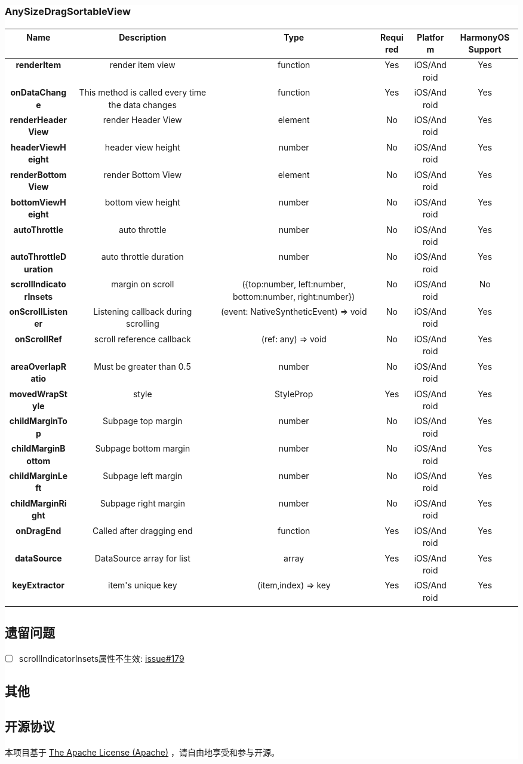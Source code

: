 ### AnySizeDragSortableView

|           Name            |                    Description                    |                           Type                           | Required |  Platform   | HarmonyOS Support |
| :-----------------------: | :-----------------------------------------------: | :------------------------------------------------------: | :------: | :---------: | :---------------: |
|     **renderItem**         |                 render item view                  |                         function                         |   Yes    | iOS/Android |        Yes        |
|     **onDataChange**      | This method is called every time the data changes |                         function                         |   Yes    | iOS/Android |        Yes        |
|   **renderHeaderView**    |         render Header View                        |                         element                          |    No    | iOS/Android |        Yes        |
|   **headerViewHeight**    |         header view height                        |                          number                          |    No    | iOS/Android |        Yes        |
|   **renderBottomView**    |         render Bottom View                        |                         element                          |    No    | iOS/Android |        Yes        |
|   **bottomViewHeight**    |         bottom view height                        |                          number                          |    No    | iOS/Android |        Yes        |
|     **autoThrottle**      |          auto  throttle                           |                          number                          |    No    | iOS/Android |        Yes        |
| **autoThrottleDuration**  |         auto throttle duration                    |                          number                          |    No    | iOS/Android |        Yes        |
| **scrollIndicatorInsets** |         margin on scroll                          | ({top:number, left:number, bottom:number, right:number}) |    No    | iOS/Android |        No        |
|   **onScrollListener**    |Listening callback during scrolling                |          (event: NativeSyntheticEvent) => void           |    No    | iOS/Android |        Yes        |
|      **onScrollRef**      | scroll reference callback                         |                    (ref: any) => void                    |    No    | iOS/Android |        Yes        |
|   **areaOverlapRatio**    |             Must be greater than 0.5              |                          number                          |    No    | iOS/Android |        Yes        |
|    **movedWrapStyle**     |                       style                       |                        StyleProp                         |   Yes    | iOS/Android |        Yes        |
|    **childMarginTop**     |           Subpage top margin                      |                          number                          |    No    | iOS/Android |        Yes        |
|   **childMarginBottom**   |          Subpage bottom margin                    |                          number                          |    No    | iOS/Android |        Yes        |
|    **childMarginLeft**    |           Subpage left margin                     |                          number                          |    No    | iOS/Android |        Yes        |
|   **childMarginRight**    |           Subpage right margin                    |                          number                          |    No    | iOS/Android |        Yes        |
|       **onDragEnd**       |          Called after dragging end                |                         function                         |    Yes    | iOS/Android |        Yes        |
|     **dataSource**        |          DataSource array for list                |                          array                           |   Yes    | iOS/Android |        Yes        |
|     **keyExtractor**      |        item's unique key                          |                   (item,index) => key                    |   Yes    | iOS/Android |        Yes        |

## 遗留问题

- [ ] scrollIndicatorInsets属性不生效: [issue#179](https://github.com/mochixuan/react-native-drag-sort/issues/179)

## 其他

## 开源协议

本项目基于 [The Apache License (Apache)](https://github.com/mochixuan/react-native-drag-sort/blob/master/LICENSE) ，请自由地享受和参与开源。
